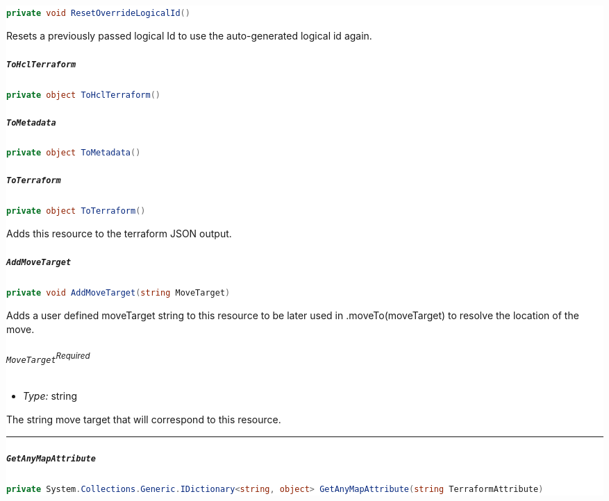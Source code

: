 ```csharp
private void ResetOverrideLogicalId()
```

Resets a previously passed logical Id to use the auto-generated logical id again.

##### `ToHclTerraform` <a name="ToHclTerraform" id="@cdktf/provider-opentelekomcloud.cfwAddressGroupMemberV1.CfwAddressGroupMemberV1.toHclTerraform"></a>

```csharp
private object ToHclTerraform()
```

##### `ToMetadata` <a name="ToMetadata" id="@cdktf/provider-opentelekomcloud.cfwAddressGroupMemberV1.CfwAddressGroupMemberV1.toMetadata"></a>

```csharp
private object ToMetadata()
```

##### `ToTerraform` <a name="ToTerraform" id="@cdktf/provider-opentelekomcloud.cfwAddressGroupMemberV1.CfwAddressGroupMemberV1.toTerraform"></a>

```csharp
private object ToTerraform()
```

Adds this resource to the terraform JSON output.

##### `AddMoveTarget` <a name="AddMoveTarget" id="@cdktf/provider-opentelekomcloud.cfwAddressGroupMemberV1.CfwAddressGroupMemberV1.addMoveTarget"></a>

```csharp
private void AddMoveTarget(string MoveTarget)
```

Adds a user defined moveTarget string to this resource to be later used in .moveTo(moveTarget) to resolve the location of the move.

###### `MoveTarget`<sup>Required</sup> <a name="MoveTarget" id="@cdktf/provider-opentelekomcloud.cfwAddressGroupMemberV1.CfwAddressGroupMemberV1.addMoveTarget.parameter.moveTarget"></a>

- *Type:* string

The string move target that will correspond to this resource.

---

##### `GetAnyMapAttribute` <a name="GetAnyMapAttribute" id="@cdktf/provider-opentelekomcloud.cfwAddressGroupMemberV1.CfwAddressGroupMemberV1.getAnyMapAttribute"></a>

```csharp
private System.Collections.Generic.IDictionary<string, object> GetAnyMapAttribute(string TerraformAttribute)
```
